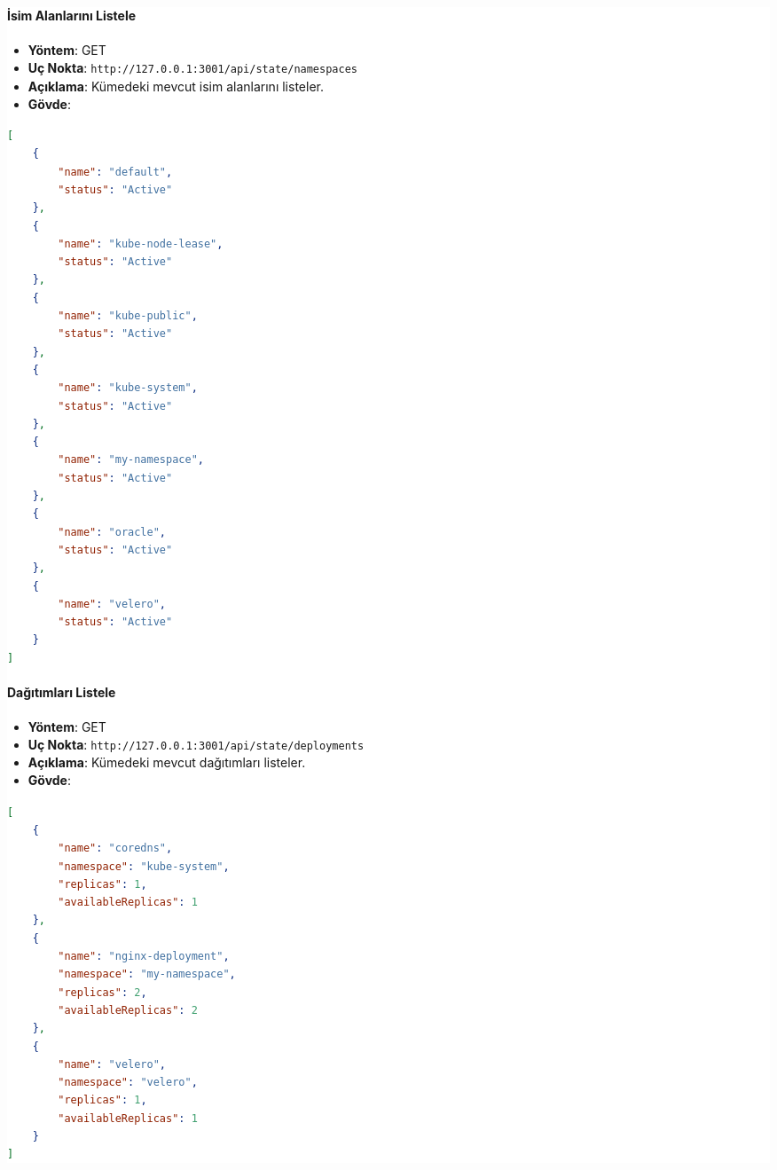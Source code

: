 #### İsim Alanlarını Listele
- **Yöntem**: GET
- **Uç Nokta**: `http://127.0.0.1:3001/api/state/namespaces`
- **Açıklama**: Kümedeki mevcut isim alanlarını listeler.
- **Gövde**:
```json
[
    {
        "name": "default",
        "status": "Active"
    },
    {
        "name": "kube-node-lease",
        "status": "Active"
    },
    {
        "name": "kube-public",
        "status": "Active"
    },
    {
        "name": "kube-system",
        "status": "Active"
    },
    {
        "name": "my-namespace",
        "status": "Active"
    },
    {
        "name": "oracle",
        "status": "Active"
    },
    {
        "name": "velero",
        "status": "Active"
    }
]
```
#### Dağıtımları Listele
- **Yöntem**: GET
- **Uç Nokta**: `http://127.0.0.1:3001/api/state/deployments`
- **Açıklama**: Kümedeki mevcut dağıtımları listeler.
- **Gövde**:
```json
[
    {
        "name": "coredns",
        "namespace": "kube-system",
        "replicas": 1,
        "availableReplicas": 1
    },
    {
        "name": "nginx-deployment",
        "namespace": "my-namespace",
        "replicas": 2,
        "availableReplicas": 2
    },
    {
        "name": "velero",
        "namespace": "velero",
        "replicas": 1,
        "availableReplicas": 1
    }
]
```
